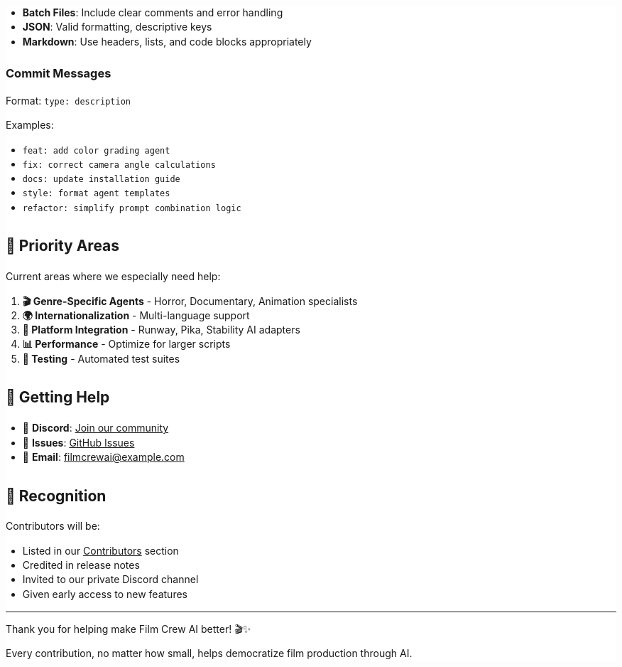 - **Batch Files**: Include clear comments and error handling
- **JSON**: Valid formatting, descriptive keys
- **Markdown**: Use headers, lists, and code blocks appropriately

### Commit Messages

Format: `type: description`

Examples:
- `feat: add color grading agent`
- `fix: correct camera angle calculations`
- `docs: update installation guide`
- `style: format agent templates`
- `refactor: simplify prompt combination logic`

## 🎯 Priority Areas

Current areas where we especially need help:

1. **🎬 Genre-Specific Agents** - Horror, Documentary, Animation specialists
2. **🌍 Internationalization** - Multi-language support
3. **🔌 Platform Integration** - Runway, Pika, Stability AI adapters
4. **📊 Performance** - Optimize for larger scripts
5. **🧪 Testing** - Automated test suites

## 💬 Getting Help

- 💭 **Discord**: [Join our community](https://discord.gg/filmcrewai)
- 🐛 **Issues**: [GitHub Issues](https://github.com/yourusername/film-crew-ai/issues)
- 📧 **Email**: filmcrewai@example.com

## 🙏 Recognition

Contributors will be:
- Listed in our [Contributors](README.md#contributors) section
- Credited in release notes
- Invited to our private Discord channel
- Given early access to new features

---

Thank you for helping make Film Crew AI better! 🎬✨

Every contribution, no matter how small, helps democratize film production through AI.